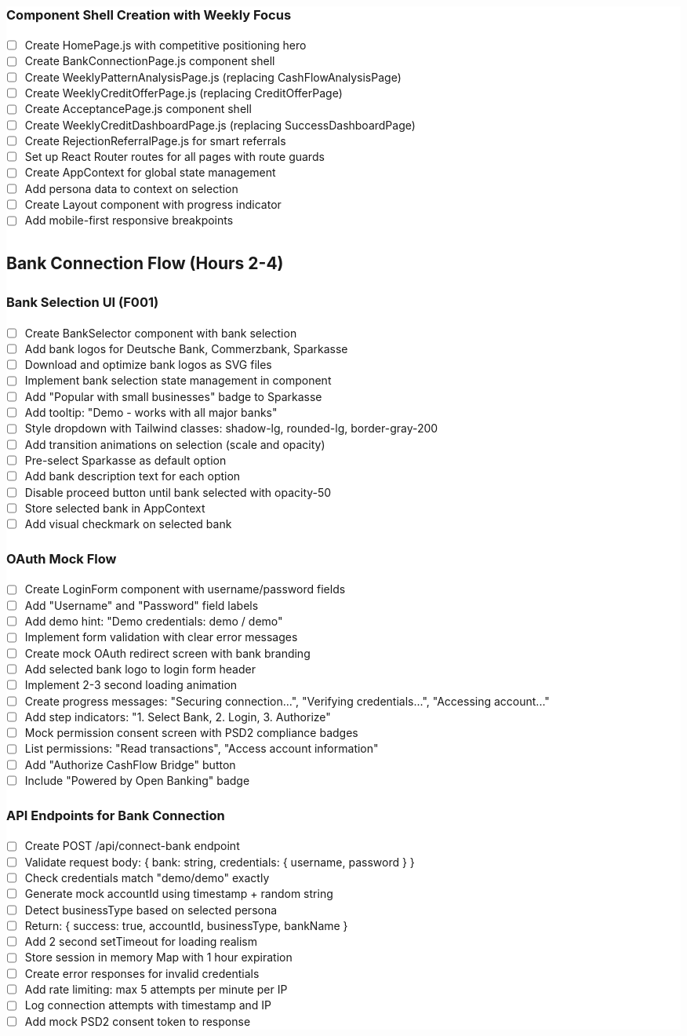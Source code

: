 ### Component Shell Creation with Weekly Focus
- [ ] Create HomePage.js with competitive positioning hero
- [ ] Create BankConnectionPage.js component shell
- [ ] Create WeeklyPatternAnalysisPage.js (replacing CashFlowAnalysisPage)
- [ ] Create WeeklyCreditOfferPage.js (replacing CreditOfferPage)
- [ ] Create AcceptancePage.js component shell
- [ ] Create WeeklyCreditDashboardPage.js (replacing SuccessDashboardPage)
- [ ] Create RejectionReferralPage.js for smart referrals
- [ ] Set up React Router routes for all pages with route guards
- [ ] Create AppContext for global state management
- [ ] Add persona data to context on selection
- [ ] Create Layout component with progress indicator
- [ ] Add mobile-first responsive breakpoints

## Bank Connection Flow (Hours 2-4)

### Bank Selection UI (F001)
- [ ] Create BankSelector component with bank selection
- [ ] Add bank logos for Deutsche Bank, Commerzbank, Sparkasse
- [ ] Download and optimize bank logos as SVG files
- [ ] Implement bank selection state management in component
- [ ] Add "Popular with small businesses" badge to Sparkasse
- [ ] Add tooltip: "Demo - works with all major banks"
- [ ] Style dropdown with Tailwind classes: shadow-lg, rounded-lg, border-gray-200
- [ ] Add transition animations on selection (scale and opacity)
- [ ] Pre-select Sparkasse as default option
- [ ] Add bank description text for each option
- [ ] Disable proceed button until bank selected with opacity-50
- [ ] Store selected bank in AppContext
- [ ] Add visual checkmark on selected bank

### OAuth Mock Flow
- [ ] Create LoginForm component with username/password fields
- [ ] Add "Username" and "Password" field labels
- [ ] Add demo hint: "Demo credentials: demo / demo"
- [ ] Implement form validation with clear error messages
- [ ] Create mock OAuth redirect screen with bank branding
- [ ] Add selected bank logo to login form header
- [ ] Implement 2-3 second loading animation
- [ ] Create progress messages: "Securing connection...", "Verifying credentials...", "Accessing account..."
- [ ] Add step indicators: "1. Select Bank, 2. Login, 3. Authorize"
- [ ] Mock permission consent screen with PSD2 compliance badges
- [ ] List permissions: "Read transactions", "Access account information"
- [ ] Add "Authorize CashFlow Bridge" button
- [ ] Include "Powered by Open Banking" badge

### API Endpoints for Bank Connection
- [ ] Create POST /api/connect-bank endpoint
- [ ] Validate request body: { bank: string, credentials: { username, password } }
- [ ] Check credentials match "demo/demo" exactly
- [ ] Generate mock accountId using timestamp + random string
- [ ] Detect businessType based on selected persona
- [ ] Return: { success: true, accountId, businessType, bankName }
- [ ] Add 2 second setTimeout for loading realism
- [ ] Store session in memory Map with 1 hour expiration
- [ ] Create error responses for invalid credentials
- [ ] Add rate limiting: max 5 attempts per minute per IP
- [ ] Log connection attempts with timestamp and IP
- [ ] Add mock PSD2 consent token to response
